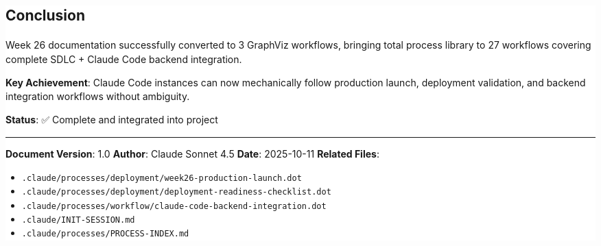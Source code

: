 
## Conclusion

Week 26 documentation successfully converted to 3 GraphViz workflows, bringing total process library to 27 workflows covering complete SDLC + Claude Code backend integration.

**Key Achievement**: Claude Code instances can now mechanically follow production launch, deployment validation, and backend integration workflows without ambiguity.

**Status**: ✅ Complete and integrated into project

---

**Document Version**: 1.0
**Author**: Claude Sonnet 4.5
**Date**: 2025-10-11
**Related Files**:
- `.claude/processes/deployment/week26-production-launch.dot`
- `.claude/processes/deployment/deployment-readiness-checklist.dot`
- `.claude/processes/workflow/claude-code-backend-integration.dot`
- `.claude/INIT-SESSION.md`
- `.claude/processes/PROCESS-INDEX.md`
